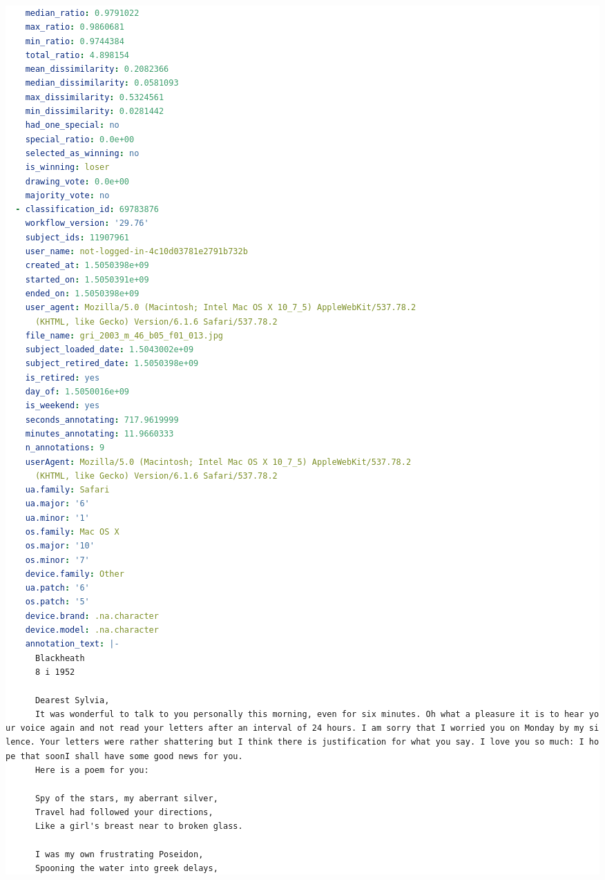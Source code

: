 ```yaml
    median_ratio: 0.9791022
    max_ratio: 0.9860681
    min_ratio: 0.9744384
    total_ratio: 4.898154
    mean_dissimilarity: 0.2082366
    median_dissimilarity: 0.0581093
    max_dissimilarity: 0.5324561
    min_dissimilarity: 0.0281442
    had_one_special: no
    special_ratio: 0.0e+00
    selected_as_winning: no
    is_winning: loser
    drawing_vote: 0.0e+00
    majority_vote: no
  - classification_id: 69783876
    workflow_version: '29.76'
    subject_ids: 11907961
    user_name: not-logged-in-4c10d03781e2791b732b
    created_at: 1.5050398e+09
    started_on: 1.5050391e+09
    ended_on: 1.5050398e+09
    user_agent: Mozilla/5.0 (Macintosh; Intel Mac OS X 10_7_5) AppleWebKit/537.78.2
      (KHTML, like Gecko) Version/6.1.6 Safari/537.78.2
    file_name: gri_2003_m_46_b05_f01_013.jpg
    subject_loaded_date: 1.5043002e+09
    subject_retired_date: 1.5050398e+09
    is_retired: yes
    day_of: 1.5050016e+09
    is_weekend: yes
    seconds_annotating: 717.9619999
    minutes_annotating: 11.9660333
    n_annotations: 9
    userAgent: Mozilla/5.0 (Macintosh; Intel Mac OS X 10_7_5) AppleWebKit/537.78.2
      (KHTML, like Gecko) Version/6.1.6 Safari/537.78.2
    ua.family: Safari
    ua.major: '6'
    ua.minor: '1'
    os.family: Mac OS X
    os.major: '10'
    os.minor: '7'
    device.family: Other
    ua.patch: '6'
    os.patch: '5'
    device.brand: .na.character
    device.model: .na.character
    annotation_text: |-
      Blackheath
      8 i 1952

      Dearest Sylvia,
      It was wonderful to talk to you personally this morning, even for six minutes. Oh what a pleasure it is to hear your voice again and not read your letters after an interval of 24 hours. I am sorry that I worried you on Monday by my silence. Your letters were rather shattering but I think there is justification for what you say. I love you so much: I hope that soonI shall have some good news for you.
      Here is a poem for you:

      Spy of the stars, my aberrant silver,
      Travel had followed your directions,
      Like a girl's breast near to broken glass.

      I was my own frustrating Poseidon,
      Spooning the water into greek delays,
```